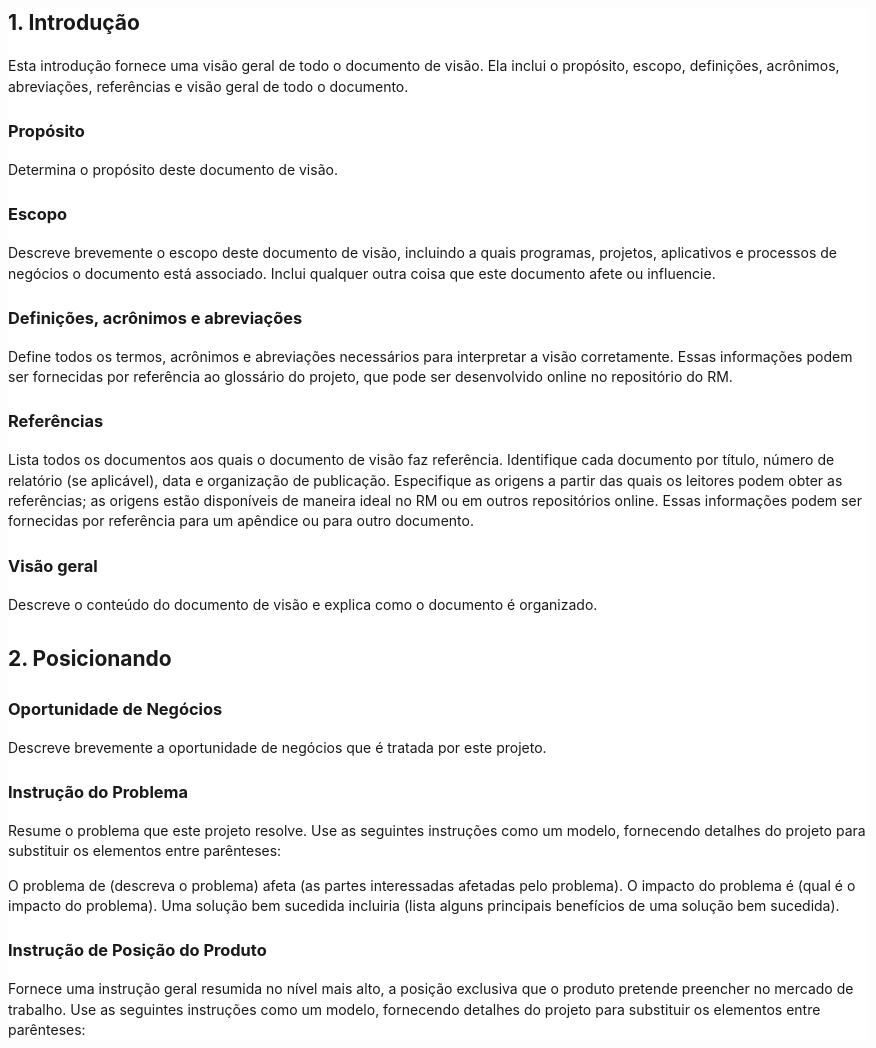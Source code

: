 ## 1. Introdução

Esta introdução fornece uma visão geral de todo o documento de visão. Ela inclui o propósito, escopo, definições, acrônimos, abreviações, referências e visão geral de todo o documento.

### Propósito

Determina o propósito deste documento de visão.

### Escopo

Descreve brevemente o escopo deste documento de visão, incluindo a quais programas, projetos, aplicativos e processos de negócios o documento está associado. Inclui qualquer outra coisa que este documento afete ou influencie.

### Definições, acrônimos e abreviações

Define todos os termos, acrônimos e abreviações necessários para interpretar a visão corretamente. Essas informações podem ser fornecidas por referência ao glossário do projeto, que pode ser desenvolvido online no repositório do RM.

### Referências

Lista todos os documentos aos quais o documento de visão faz referência. Identifique cada documento por título, número de relatório (se aplicável), data e organização de publicação. Especifique as origens a partir das quais os leitores podem obter as referências; as origens estão disponíveis de maneira ideal no RM ou em outros repositórios online. Essas informações podem ser fornecidas por referência para um apêndice ou para outro documento.

### Visão geral

Descreve o conteúdo do documento de visão e explica como o documento é organizado.

## 2. Posicionando

### Oportunidade de Negócios

Descreve brevemente a oportunidade de negócios que é tratada por este projeto.

### Instrução do Problema

Resume o problema que este projeto resolve. Use as seguintes instruções como um modelo, fornecendo detalhes do projeto para substituir os elementos entre parênteses:

O problema de (descreva o problema) afeta (as partes interessadas afetadas pelo problema). O impacto do problema é (qual é o impacto do problema). Uma solução bem sucedida incluiria (lista alguns principais benefícios de uma solução bem sucedida).

### Instrução de Posição do Produto 

Fornece uma instrução geral resumida no nível mais alto, a posição exclusiva que o produto pretende preencher no mercado de trabalho. Use as seguintes instruções como um modelo, fornecendo detalhes do projeto para substituir os elementos entre parênteses:
